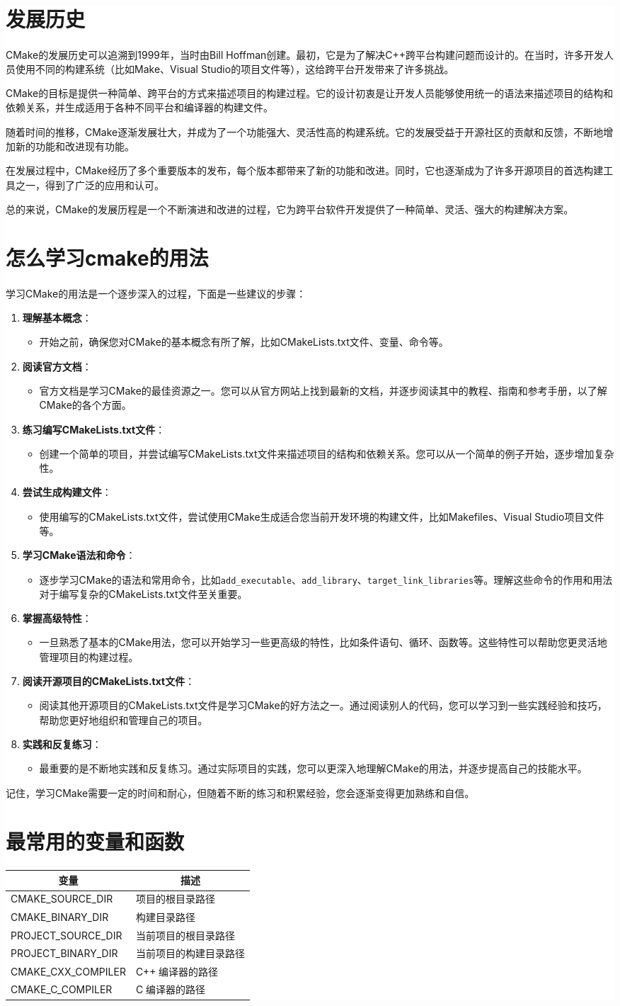 # 发展历史

CMake的发展历史可以追溯到1999年，当时由Bill Hoffman创建。最初，它是为了解决C++跨平台构建问题而设计的。在当时，许多开发人员使用不同的构建系统（比如Make、Visual Studio的项目文件等），这给跨平台开发带来了许多挑战。

CMake的目标是提供一种简单、跨平台的方式来描述项目的构建过程。它的设计初衷是让开发人员能够使用统一的语法来描述项目的结构和依赖关系，并生成适用于各种不同平台和编译器的构建文件。

随着时间的推移，CMake逐渐发展壮大，并成为了一个功能强大、灵活性高的构建系统。它的发展受益于开源社区的贡献和反馈，不断地增加新的功能和改进现有功能。

在发展过程中，CMake经历了多个重要版本的发布，每个版本都带来了新的功能和改进。同时，它也逐渐成为了许多开源项目的首选构建工具之一，得到了广泛的应用和认可。

总的来说，CMake的发展历程是一个不断演进和改进的过程，它为跨平台软件开发提供了一种简单、灵活、强大的构建解决方案。

# 怎么学习cmake的用法



学习CMake的用法是一个逐步深入的过程，下面是一些建议的步骤：

1. **理解基本概念**：
   - 开始之前，确保您对CMake的基本概念有所了解，比如CMakeLists.txt文件、变量、命令等。

2. **阅读官方文档**：
   - 官方文档是学习CMake的最佳资源之一。您可以从官方网站上找到最新的文档，并逐步阅读其中的教程、指南和参考手册，以了解CMake的各个方面。

3. **练习编写CMakeLists.txt文件**：
   - 创建一个简单的项目，并尝试编写CMakeLists.txt文件来描述项目的结构和依赖关系。您可以从一个简单的例子开始，逐步增加复杂性。

4. **尝试生成构建文件**：
   - 使用编写的CMakeLists.txt文件，尝试使用CMake生成适合您当前开发环境的构建文件，比如Makefiles、Visual Studio项目文件等。

5. **学习CMake语法和命令**：
   - 逐步学习CMake的语法和常用命令，比如`add_executable`、`add_library`、`target_link_libraries`等。理解这些命令的作用和用法对于编写复杂的CMakeLists.txt文件至关重要。

6. **掌握高级特性**：
   - 一旦熟悉了基本的CMake用法，您可以开始学习一些更高级的特性，比如条件语句、循环、函数等。这些特性可以帮助您更灵活地管理项目的构建过程。

7. **阅读开源项目的CMakeLists.txt文件**：
   - 阅读其他开源项目的CMakeLists.txt文件是学习CMake的好方法之一。通过阅读别人的代码，您可以学习到一些实践经验和技巧，帮助您更好地组织和管理自己的项目。

8. **实践和反复练习**：
   - 最重要的是不断地实践和反复练习。通过实际项目的实践，您可以更深入地理解CMake的用法，并逐步提高自己的技能水平。

记住，学习CMake需要一定的时间和耐心，但随着不断的练习和积累经验，您会逐渐变得更加熟练和自信。

# 最常用的变量和函数

| 变量               | 描述                   |
| ------------------ | ---------------------- |
| CMAKE_SOURCE_DIR   | 项目的根目录路径       |
| CMAKE_BINARY_DIR   | 构建目录路径           |
| PROJECT_SOURCE_DIR | 当前项目的根目录路径   |
| PROJECT_BINARY_DIR | 当前项目的构建目录路径 |
| CMAKE_CXX_COMPILER | C++ 编译器的路径       |
| CMAKE_C_COMPILER   | C 编译器的路径         |
